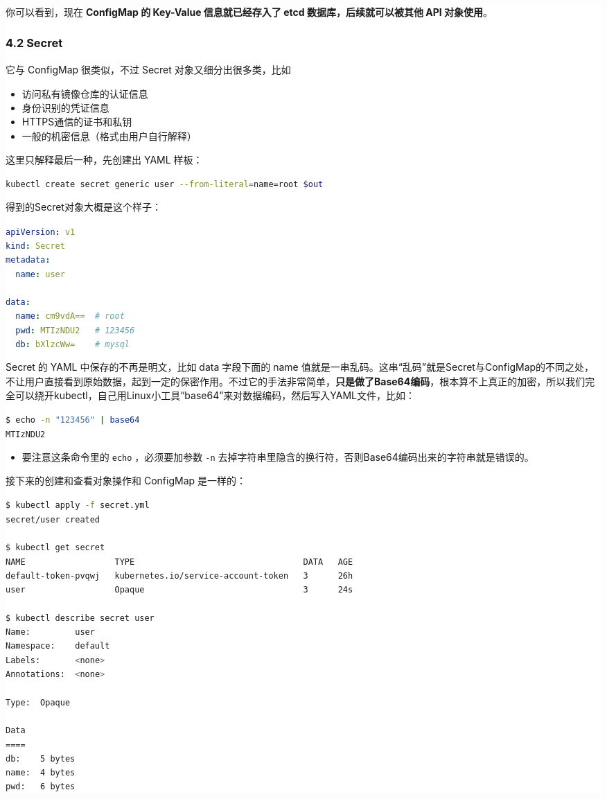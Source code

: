 你可以看到，现在 **ConfigMap 的 Key-Value 信息就已经存入了 etcd 数据库，后续就可以被其他 API 对象使用**。

### 4.2 Secret

它与 ConfigMap 很类似，不过 Secret 对象又细分出很多类，比如

- 访问私有镜像仓库的认证信息
- 身份识别的凭证信息
- HTTPS通信的证书和私钥
- 一般的机密信息（格式由用户自行解释）

这里只解释最后一种，先创建出 YAML 样板：

```bash
kubectl create secret generic user --from-literal=name=root $out
```

得到的Secret对象大概是这个样子：

```yaml
apiVersion: v1
kind: Secret
metadata:
  name: user

data:
  name: cm9vdA==  # root
  pwd: MTIzNDU2   # 123456
  db: bXlzcWw=    # mysql
```

Secret 的 YAML 中保存的不再是明文，比如 data 字段下面的 name 值就是一串乱码。这串“乱码”就是Secret与ConfigMap的不同之处，不让用户直接看到原始数据，起到一定的保密作用。不过它的手法非常简单，**只是做了Base64编码**，根本算不上真正的加密，所以我们完全可以绕开kubectl，自己用Linux小工具“base64”来对数据编码，然后写入YAML文件，比如：

```bash
$ echo -n "123456" | base64
MTIzNDU2
```

- 要注意这条命令里的 `echo` ，必须要加参数 `-n` 去掉字符串里隐含的换行符，否则Base64编码出来的字符串就是错误的。

接下来的创建和查看对象操作和 ConfigMap 是一样的：

```bash
$ kubectl apply -f secret.yml 
secret/user created

$ kubectl get secret
NAME                  TYPE                                  DATA   AGE
default-token-pvqwj   kubernetes.io/service-account-token   3      26h
user                  Opaque                                3      24s

$ kubectl describe secret user
Name:         user
Namespace:    default
Labels:       <none>
Annotations:  <none>

Type:  Opaque

Data
====
db:    5 bytes
name:  4 bytes
pwd:   6 bytes
```
